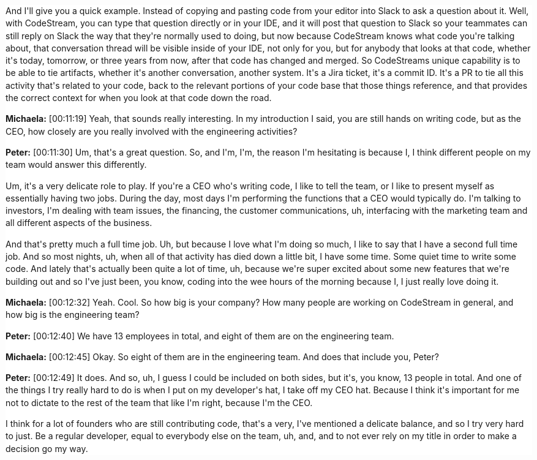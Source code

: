 And I'll give you a quick example. Instead of copying and pasting code from your
editor into Slack to ask a question about it. Well, with CodeStream, you can
type that question directly or in your IDE, and it will post that question to
Slack so your teammates can still reply on Slack the way that they're normally
used to doing, but now because CodeStream knows what code you're talking about,
that conversation thread will be visible inside of your IDE, not only for you,
but for anybody that looks at that code, whether it's today, tomorrow, or three
years from now, after that code has changed and merged. So CodeStreams unique
capability is to be able to tie artifacts, whether it's another conversation,
another system. It's a Jira ticket, it's a commit ID. It's a PR to tie all this
activity that's related to your code, back to the relevant portions of your code
base that those things reference, and that provides the correct context for when
you look at that code down the road.

**Michaela:** [00:11:19] Yeah, that sounds really interesting. In my
introduction I said, you are still hands on writing code, but as the CEO, how
closely are you really involved with the engineering activities?

**Peter:** [00:11:30] Um, that's a great question. So, and I'm, I'm, the reason
I'm hesitating is because I, I think different people on my team would answer
this differently.

Um, it's a very delicate role to play. If you're a CEO who's writing code, I
like to tell the team, or I like to present myself as essentially having two
jobs. During the day, most days I'm performing the functions that a CEO would
typically do. I'm talking to investors, I'm dealing with team issues, the
financing, the customer communications, uh, interfacing with the marketing team
and all different aspects of the business.

And that's pretty much a full time job. Uh, but because I love what I'm doing so
much, I like to say that I have a second full time job. And so most nights, uh,
when all of that activity has died down a little bit, I have some time. Some
quiet time to write some code. And lately that's actually been quite a lot of
time, uh, because we're super excited about some new features that we're
building out and so I've just been, you know, coding into the wee hours of the
morning because I, I just really love doing it.

**Michaela:** [00:12:32] Yeah. Cool. So how big is your company? How many people
are working on CodeStream in general, and how big is the engineering team?

**Peter:** [00:12:40] We have 13 employees in total, and eight of them are on
the engineering team.

**Michaela:** [00:12:45] Okay. So eight of them are in the engineering team. And
does that include you, Peter?

**Peter:** [00:12:49] It does. And so, uh, I guess I could be included on both
sides, but it's, you know, 13 people in total. And one of the things I try
really hard to do is when I put on my developer's hat, I take off my CEO hat.
Because I think it's important for me not to dictate to the rest of the team
that like I'm right, because I'm the CEO.

I think for a lot of founders who are still contributing code, that's a very,
I've mentioned a delicate balance, and so I try very hard to just. Be a regular
developer, equal to everybody else on the team, uh, and, and to not ever rely on
my title in order to make a decision go my way.
